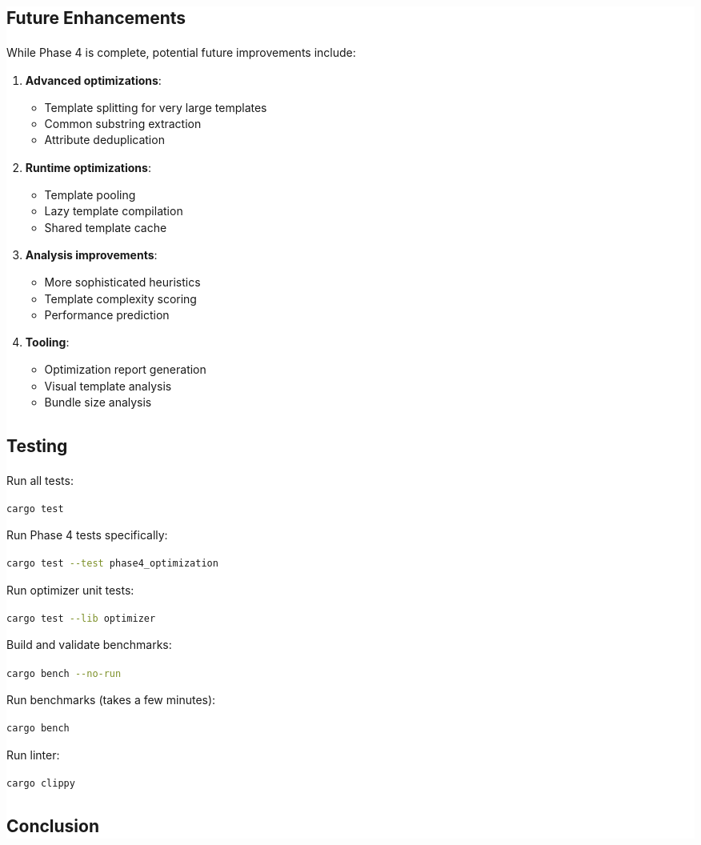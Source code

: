 ## Future Enhancements

While Phase 4 is complete, potential future improvements include:

1. **Advanced optimizations**:
   - Template splitting for very large templates
   - Common substring extraction
   - Attribute deduplication

2. **Runtime optimizations**:
   - Template pooling
   - Lazy template compilation
   - Shared template cache

3. **Analysis improvements**:
   - More sophisticated heuristics
   - Template complexity scoring
   - Performance prediction

4. **Tooling**:
   - Optimization report generation
   - Visual template analysis
   - Bundle size analysis

## Testing

Run all tests:
```bash
cargo test
```

Run Phase 4 tests specifically:
```bash
cargo test --test phase4_optimization
```

Run optimizer unit tests:
```bash
cargo test --lib optimizer
```

Build and validate benchmarks:
```bash
cargo bench --no-run
```

Run benchmarks (takes a few minutes):
```bash
cargo bench
```

Run linter:
```bash
cargo clippy
```

## Conclusion
